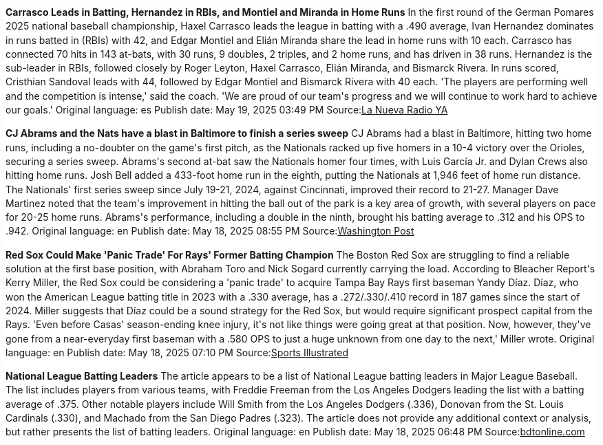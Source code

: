 **Carrasco Leads in Batting, Hernandez in RBIs, and Montiel and Miranda in Home Runs**
In the first round of the German Pomares 2025 national baseball championship, Haxel Carrasco leads the league in batting with a .490 average, Ivan Hernandez dominates in runs batted in (RBIs) with 42, and Edgar Montiel and Elián Miranda share the lead in home runs with 10 each. Carrasco has connected 70 hits in 143 at-bats, with 30 runs, 9 doubles, 2 triples, and 2 home runs, and has driven in 38 runs. Hernandez is the sub-leader in RBIs, followed closely by Roger Leyton, Haxel Carrasco, Elián Miranda, and Bismarck Rivera. In runs scored, Cristhian Sandoval leads with 44, followed by Edgar Montiel and Bismarck Rivera with 40 each. 'The players are performing well and the competition is intense,' said the coach. 'We are proud of our team's progress and we will continue to work hard to achieve our goals.'
Original language: es
Publish date: May 19, 2025 03:49 PM
Source:[La Nueva Radio YA](https://nuevaya.com.ni/deportes-ya/carrasco-lider-de-bateo-hernandez-en-empujadas-y-montiel-con-elian-en-cuadrangulares/)

**CJ Abrams and the Nats have a blast in Baltimore to finish a series sweep**
CJ Abrams had a blast in Baltimore, hitting two home runs, including a no-doubter on the game's first pitch, as the Nationals racked up five homers in a 10-4 victory over the Orioles, securing a series sweep. Abrams's second at-bat saw the Nationals homer four times, with Luis García Jr. and Dylan Crews also hitting home runs. Josh Bell added a 433-foot home run in the eighth, putting the Nationals at 1,946 feet of home run distance. The Nationals' first series sweep since July 19-21, 2024, against Cincinnati, improved their record to 21-27. Manager Dave Martinez noted that the team's improvement in hitting the ball out of the park is a key area of growth, with several players on pace for 20-25 home runs. Abrams's performance, including a double in the ninth, brought his batting average to .312 and his OPS to .942.
Original language: en
Publish date: May 18, 2025 08:55 PM
Source:[Washington Post](https://www.washingtonpost.com/sports/2025/05/18/nationals-orioles-sweep-home-runs-cj-abrams/)

**Red Sox Could Make 'Panic Trade' For Rays' Former Batting Champion**
The Boston Red Sox are struggling to find a reliable solution at the first base position, with Abraham Toro and Nick Sogard currently carrying the load. According to Bleacher Report's Kerry Miller, the Red Sox could be considering a 'panic trade' to acquire Tampa Bay Rays first baseman Yandy Díaz. Díaz, who won the American League batting title in 2023 with a .330 average, has a .272/.330/.410 record in 187 games since the start of 2024. Miller suggests that Díaz could be a sound strategy for the Red Sox, but would require significant prospect capital from the Rays. 'Even before Casas' season-ending knee injury, it's not like things were going great at that position. Now, however, they've gone from a near-everyday first baseman with a .580 OPS to just a huge unknown from one day to the next,' Miller wrote.
Original language: en
Publish date: May 18, 2025 07:10 PM
Source:[Sports Illustrated](https://www.si.com/mlb/red-sox/boston-red-sox-news/red-sox-could-make-panic-trade-for-rays-former-batting-champion-jackson3)

**National League Batting Leaders**
The article appears to be a list of National League batting leaders in Major League Baseball. The list includes players from various teams, with Freddie Freeman from the Los Angeles Dodgers leading the list with a batting average of .375. Other notable players include Will Smith from the Los Angeles Dodgers (.336), Donovan from the St. Louis Cardinals (.330), and Machado from the San Diego Padres (.323). The article does not provide any additional context or analysis, but rather presents the list of batting leaders.
Original language: en
Publish date: May 18, 2025 06:48 PM
Source:[bdtonline.com](https://www.bdtonline.com/sports/national_sports/major-league-baseball-leaders/article_62f2e304-b055-55bd-ac87-f835b0924da1.html)
